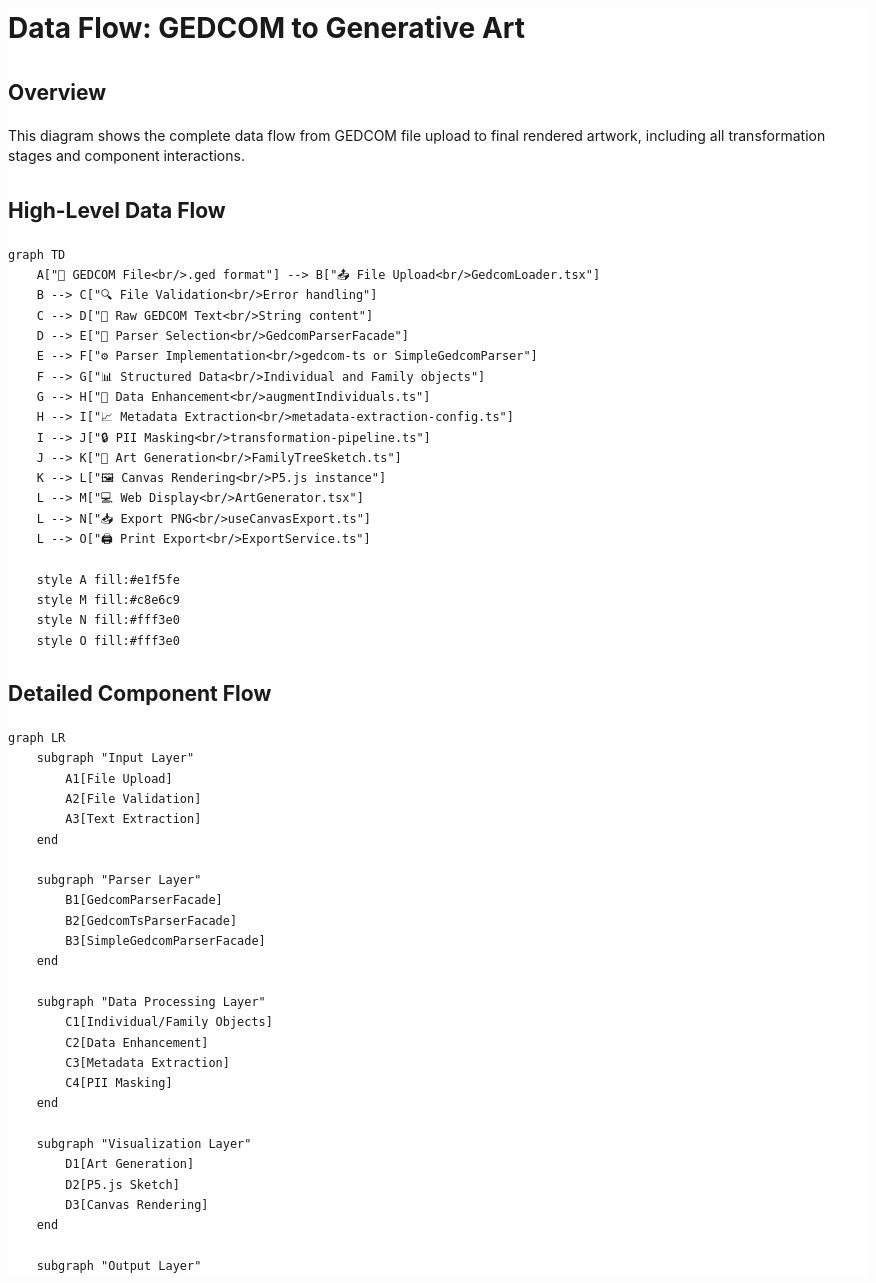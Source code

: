 # Data Flow: GEDCOM to Generative Art

## Overview

This diagram shows the complete data flow from GEDCOM file upload to final rendered artwork, including all transformation stages and component interactions.

## High-Level Data Flow

```mermaid
graph TD
    A["📁 GEDCOM File<br/>.ged format"] --> B["📤 File Upload<br/>GedcomLoader.tsx"]
    B --> C["🔍 File Validation<br/>Error handling"]
    C --> D["📝 Raw GEDCOM Text<br/>String content"]
    D --> E["🔧 Parser Selection<br/>GedcomParserFacade"]
    E --> F["⚙️ Parser Implementation<br/>gedcom-ts or SimpleGedcomParser"]
    F --> G["📊 Structured Data<br/>Individual and Family objects"]
    G --> H["🔄 Data Enhancement<br/>augmentIndividuals.ts"]
    H --> I["📈 Metadata Extraction<br/>metadata-extraction-config.ts"]
    I --> J["🔒 PII Masking<br/>transformation-pipeline.ts"]
    J --> K["🎨 Art Generation<br/>FamilyTreeSketch.ts"]
    K --> L["🖼️ Canvas Rendering<br/>P5.js instance"]
    L --> M["💻 Web Display<br/>ArtGenerator.tsx"]
    L --> N["📥 Export PNG<br/>useCanvasExport.ts"]
    L --> O["🖨️ Print Export<br/>ExportService.ts"]

    style A fill:#e1f5fe
    style M fill:#c8e6c9
    style N fill:#fff3e0
    style O fill:#fff3e0
```

## Detailed Component Flow

```mermaid
graph LR
    subgraph "Input Layer"
        A1[File Upload]
        A2[File Validation]
        A3[Text Extraction]
    end

    subgraph "Parser Layer"
        B1[GedcomParserFacade]
        B2[GedcomTsParserFacade]
        B3[SimpleGedcomParserFacade]
    end

    subgraph "Data Processing Layer"
        C1[Individual/Family Objects]
        C2[Data Enhancement]
        C3[Metadata Extraction]
        C4[PII Masking]
    end

    subgraph "Visualization Layer"
        D1[Art Generation]
        D2[P5.js Sketch]
        D3[Canvas Rendering]
    end

    subgraph "Output Layer"
```